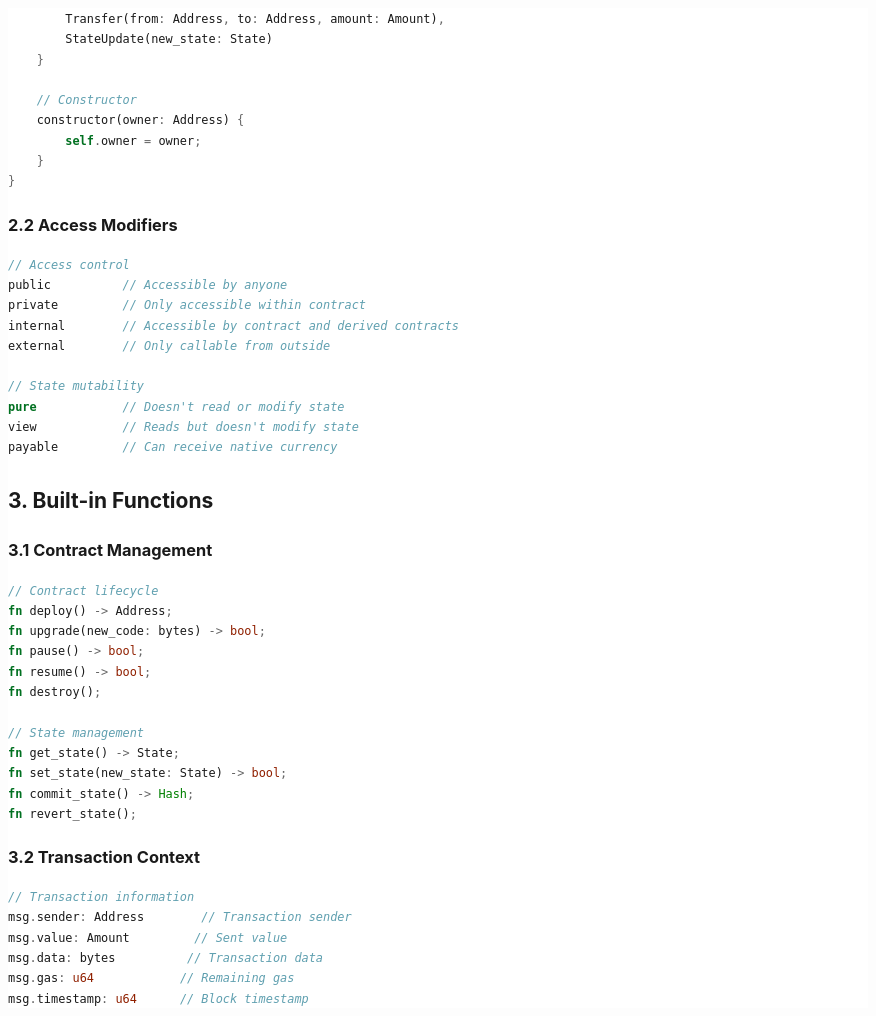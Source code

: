 ```rust
        Transfer(from: Address, to: Address, amount: Amount),
        StateUpdate(new_state: State)
    }
    
    // Constructor
    constructor(owner: Address) {
        self.owner = owner;
    }
}
```

### 2.2 Access Modifiers
```rust
// Access control
public          // Accessible by anyone
private         // Only accessible within contract
internal        // Accessible by contract and derived contracts
external        // Only callable from outside

// State mutability
pure            // Doesn't read or modify state
view            // Reads but doesn't modify state
payable         // Can receive native currency
```

## 3. Built-in Functions

### 3.1 Contract Management
```rust
// Contract lifecycle
fn deploy() -> Address;
fn upgrade(new_code: bytes) -> bool;
fn pause() -> bool;
fn resume() -> bool;
fn destroy();

// State management
fn get_state() -> State;
fn set_state(new_state: State) -> bool;
fn commit_state() -> Hash;
fn revert_state();
```

### 3.2 Transaction Context
```rust
// Transaction information
msg.sender: Address        // Transaction sender
msg.value: Amount         // Sent value
msg.data: bytes          // Transaction data
msg.gas: u64            // Remaining gas
msg.timestamp: u64      // Block timestamp
```
